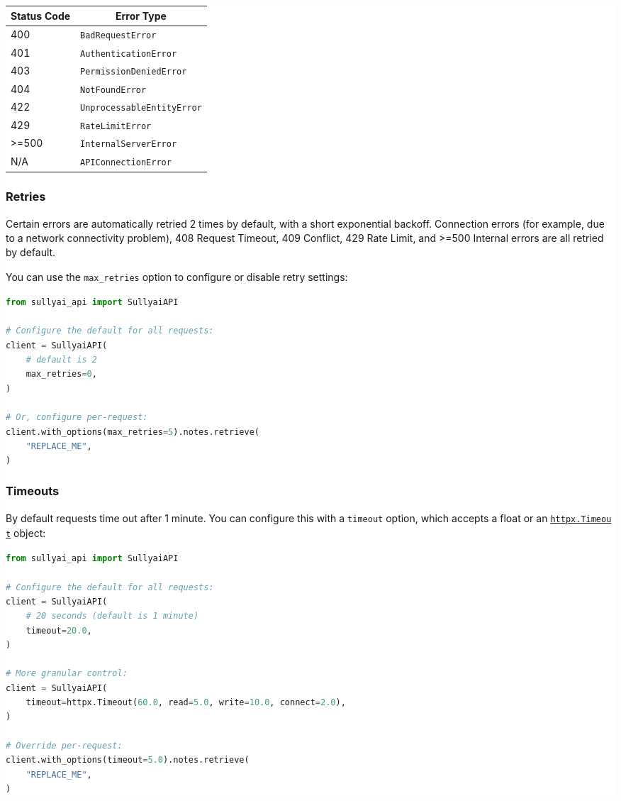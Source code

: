 | Status Code | Error Type                 |
| ----------- | -------------------------- |
| 400         | `BadRequestError`          |
| 401         | `AuthenticationError`      |
| 403         | `PermissionDeniedError`    |
| 404         | `NotFoundError`            |
| 422         | `UnprocessableEntityError` |
| 429         | `RateLimitError`           |
| >=500       | `InternalServerError`      |
| N/A         | `APIConnectionError`       |

### Retries

Certain errors are automatically retried 2 times by default, with a short exponential backoff.
Connection errors (for example, due to a network connectivity problem), 408 Request Timeout, 409 Conflict,
429 Rate Limit, and >=500 Internal errors are all retried by default.

You can use the `max_retries` option to configure or disable retry settings:

```python
from sullyai_api import SullyaiAPI

# Configure the default for all requests:
client = SullyaiAPI(
    # default is 2
    max_retries=0,
)

# Or, configure per-request:
client.with_options(max_retries=5).notes.retrieve(
    "REPLACE_ME",
)
```

### Timeouts

By default requests time out after 1 minute. You can configure this with a `timeout` option,
which accepts a float or an [`httpx.Timeout`](https://www.python-httpx.org/advanced/#fine-tuning-the-configuration) object:

```python
from sullyai_api import SullyaiAPI

# Configure the default for all requests:
client = SullyaiAPI(
    # 20 seconds (default is 1 minute)
    timeout=20.0,
)

# More granular control:
client = SullyaiAPI(
    timeout=httpx.Timeout(60.0, read=5.0, write=10.0, connect=2.0),
)

# Override per-request:
client.with_options(timeout=5.0).notes.retrieve(
    "REPLACE_ME",
)
```
